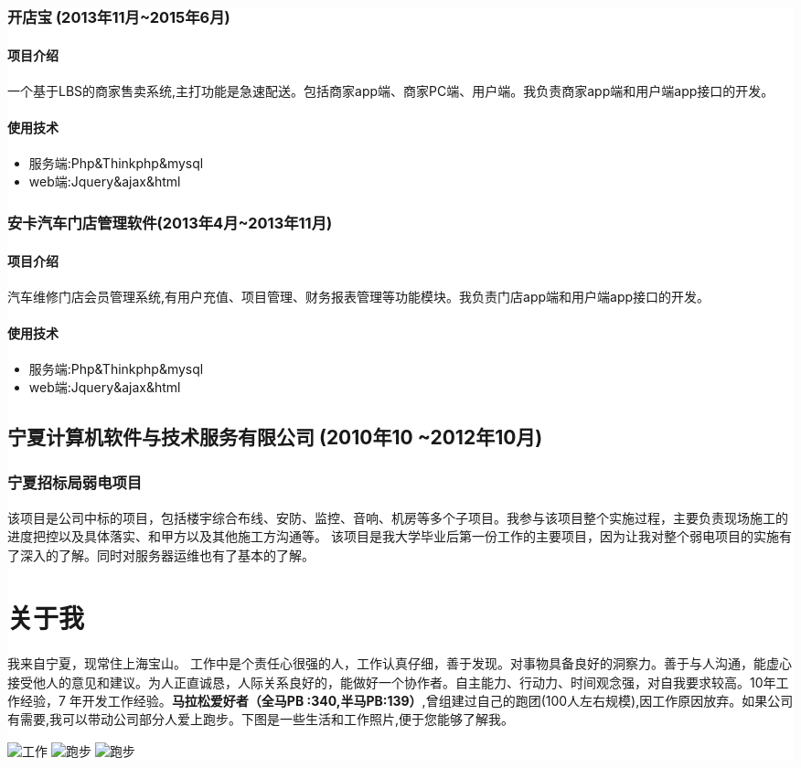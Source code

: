 ### 开店宝 (2013年11月~2015年6月)
#### 项目介绍

一个基于LBS的商家售卖系统,主打功能是急速配送。包括商家app端、商家PC端、用户端。我负责商家app端和用户端app接口的开发。
#### 使用技术
- 服务端:Php&Thinkphp&mysql
- web端:Jquery&ajax&html

### 安卡汽车门店管理软件(2013年4月~2013年11月)
#### 项目介绍
汽车维修门店会员管理系统,有用户充值、项目管理、财务报表管理等功能模块。我负责门店app端和用户端app接口的开发。
#### 使用技术
- 服务端:Php&Thinkphp&mysql
- web端:Jquery&ajax&html

## 宁夏计算机软件与技术服务有限公司 (2010年10 ~2012年10月)

### 宁夏招标局弱电项目
该项目是公司中标的项目，包括楼宇综合布线、安防、监控、音响、机房等多个子项目。我参与该项目整个实施过程，主要负责现场施工的进度把控以及具体落实、和甲方以及其他施工方沟通等。 
该项目是我大学毕业后第一份工作的主要项目，因为让我对整个弱电项目的实施有了深入的了解。同时对服务器运维也有了基本的了解。
# 关于我
我来自宁夏，现常住上海宝山。
工作中是个责任心很强的人，工作认真仔细，善于发现。对事物具备良好的洞察力。善于与人沟通，能虚心接受他人的意见和建议。为人正直诚恳，人际关系良好的，能做好一个协作者。自主能力、行动力、时间观念强，对自我要求较高。10年工作经验，7 年开发工作经验。**马拉松爱好者（全马PB :340,半马PB:139）**,曾组建过自己的跑团(100人左右规模),因工作原因放弃。如果公司有需要,我可以带动公司部分人爱上跑步。下图是一些生活和工作照片,便于您能够了解我。
    
![工作](https://i.loli.net/2020/11/15/keY4DgbcqEipOfH.jpg)
![跑步](https://i.loli.net/2020/11/15/MoGqjPQed6cprEg.jpg)
![跑步](https://i.loli.net/2020/11/15/wlAGyEVgniRYNu2.jpg)

